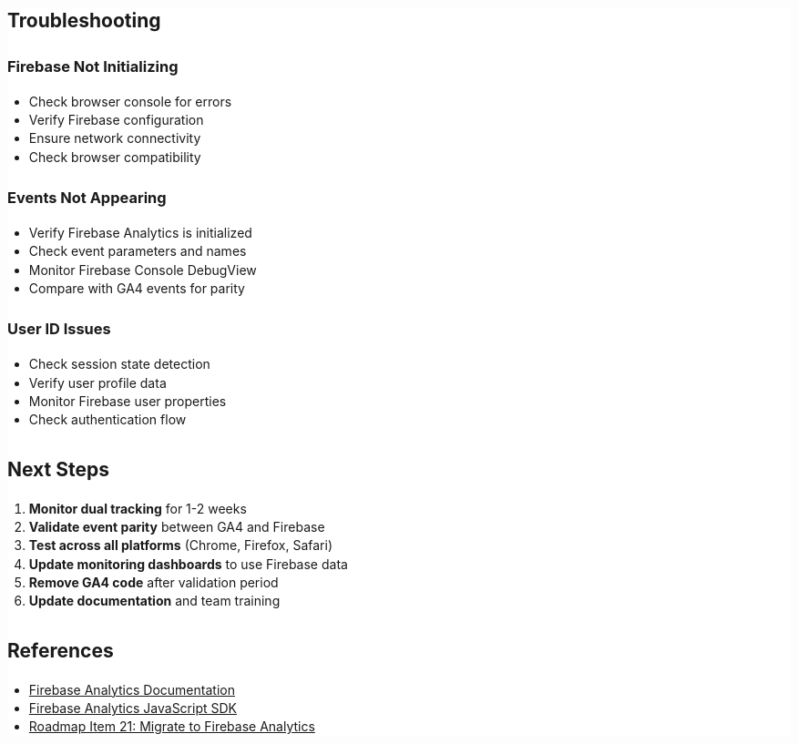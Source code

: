 ## Troubleshooting

### Firebase Not Initializing
- Check browser console for errors
- Verify Firebase configuration
- Ensure network connectivity
- Check browser compatibility

### Events Not Appearing
- Verify Firebase Analytics is initialized
- Check event parameters and names
- Monitor Firebase Console DebugView
- Compare with GA4 events for parity

### User ID Issues
- Check session state detection
- Verify user profile data
- Monitor Firebase user properties
- Check authentication flow

## Next Steps

1. **Monitor dual tracking** for 1-2 weeks
2. **Validate event parity** between GA4 and Firebase
3. **Test across all platforms** (Chrome, Firefox, Safari)
4. **Update monitoring dashboards** to use Firebase data
5. **Remove GA4 code** after validation period
6. **Update documentation** and team training

## References

- [Firebase Analytics Documentation](https://firebase.google.com/docs/analytics)
- [Firebase Analytics JavaScript SDK](https://firebase.google.com/docs/analytics/web/start)
- [Roadmap Item 21: Migrate to Firebase Analytics](./ROADMAP.md#21-migrate-from-google-analytics-to-firebase-analytics)

